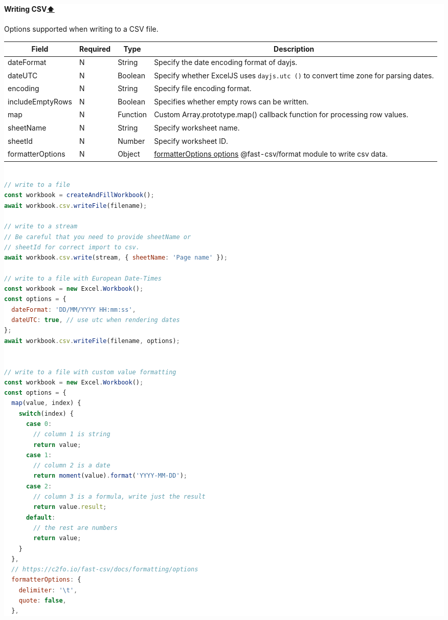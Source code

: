 #### Writing CSV[⬆](#contents)

Options supported when writing to a CSV file.

| Field            |  Required   |    Type     | Description |
| ---------------- | ----------- | ----------- | ----------- |
| dateFormat       |     N       |  String     | Specify the date encoding format of dayjs. |
| dateUTC          |     N       |  Boolean    | Specify whether ExcelJS uses `dayjs.utc ()` to convert time zone for parsing dates. |
| encoding         |     N       |  String     | Specify file encoding format. |
| includeEmptyRows |     N       |  Boolean    | Specifies whether empty rows can be written. |
| map              |     N       |  Function   | Custom Array.prototype.map() callback function for processing row values. |
| sheetName        |     N       |  String     | Specify worksheet name. |
| sheetId          |     N       |  Number     | Specify worksheet ID. |
| formatterOptions |     N       |  Object     | [formatterOptions options](https://c2fo.io/fast-csv/docs/formatting/options/) @fast-csv/format module to write csv data. |

```javascript

// write to a file
const workbook = createAndFillWorkbook();
await workbook.csv.writeFile(filename);

// write to a stream
// Be careful that you need to provide sheetName or
// sheetId for correct import to csv.
await workbook.csv.write(stream, { sheetName: 'Page name' });

// write to a file with European Date-Times
const workbook = new Excel.Workbook();
const options = {
  dateFormat: 'DD/MM/YYYY HH:mm:ss',
  dateUTC: true, // use utc when rendering dates
};
await workbook.csv.writeFile(filename, options);


// write to a file with custom value formatting
const workbook = new Excel.Workbook();
const options = {
  map(value, index) {
    switch(index) {
      case 0:
        // column 1 is string
        return value;
      case 1:
        // column 2 is a date
        return moment(value).format('YYYY-MM-DD');
      case 2:
        // column 3 is a formula, write just the result
        return value.result;
      default:
        // the rest are numbers
        return value;
    }
  },
  // https://c2fo.io/fast-csv/docs/formatting/options
  formatterOptions: {
    delimiter: '\t',
    quote: false,
  },
```